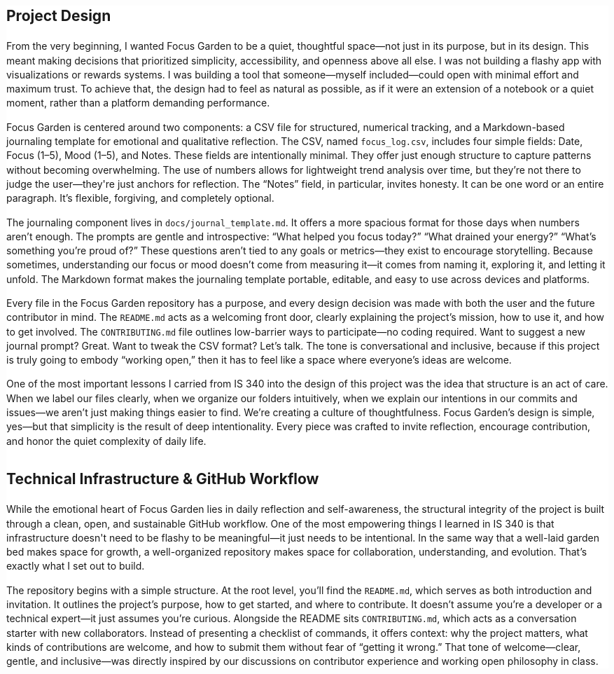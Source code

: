 ## Project Design

From the very beginning, I wanted Focus Garden to be a quiet, thoughtful space—not just in its purpose, but in its design. This meant making decisions that prioritized simplicity, accessibility, and openness above all else. I was not building a flashy app with visualizations or rewards systems. I was building a tool that someone—myself included—could open with minimal effort and maximum trust. To achieve that, the design had to feel as natural as possible, as if it were an extension of a notebook or a quiet moment, rather than a platform demanding performance.

Focus Garden is centered around two components: a CSV file for structured, numerical tracking, and a Markdown-based journaling template for emotional and qualitative reflection. The CSV, named `focus_log.csv`, includes four simple fields: Date, Focus (1–5), Mood (1–5), and Notes. These fields are intentionally minimal. They offer just enough structure to capture patterns without becoming overwhelming. The use of numbers allows for lightweight trend analysis over time, but they’re not there to judge the user—they're just anchors for reflection. The “Notes” field, in particular, invites honesty. It can be one word or an entire paragraph. It’s flexible, forgiving, and completely optional.

The journaling component lives in `docs/journal_template.md`. It offers a more spacious format for those days when numbers aren’t enough. The prompts are gentle and introspective: “What helped you focus today?” “What drained your energy?” “What’s something you’re proud of?” These questions aren’t tied to any goals or metrics—they exist to encourage storytelling. Because sometimes, understanding our focus or mood doesn’t come from measuring it—it comes from naming it, exploring it, and letting it unfold. The Markdown format makes the journaling template portable, editable, and easy to use across devices and platforms.

Every file in the Focus Garden repository has a purpose, and every design decision was made with both the user and the future contributor in mind. The `README.md` acts as a welcoming front door, clearly explaining the project’s mission, how to use it, and how to get involved. The `CONTRIBUTING.md` file outlines low-barrier ways to participate—no coding required. Want to suggest a new journal prompt? Great. Want to tweak the CSV format? Let’s talk. The tone is conversational and inclusive, because if this project is truly going to embody “working open,” then it has to feel like a space where everyone’s ideas are welcome.

One of the most important lessons I carried from IS 340 into the design of this project was the idea that structure is an act of care. When we label our files clearly, when we organize our folders intuitively, when we explain our intentions in our commits and issues—we aren’t just making things easier to find. We’re creating a culture of thoughtfulness. Focus Garden’s design is simple, yes—but that simplicity is the result of deep intentionality. Every piece was crafted to invite reflection, encourage contribution, and honor the quiet complexity of daily life.

## Technical Infrastructure & GitHub Workflow

While the emotional heart of Focus Garden lies in daily reflection and self-awareness, the structural integrity of the project is built through a clean, open, and sustainable GitHub workflow. One of the most empowering things I learned in IS 340 is that infrastructure doesn't need to be flashy to be meaningful—it just needs to be intentional. In the same way that a well-laid garden bed makes space for growth, a well-organized repository makes space for collaboration, understanding, and evolution. That’s exactly what I set out to build.

The repository begins with a simple structure. At the root level, you’ll find the `README.md`, which serves as both introduction and invitation. It outlines the project’s purpose, how to get started, and where to contribute. It doesn’t assume you’re a developer or a technical expert—it just assumes you’re curious. Alongside the README sits `CONTRIBUTING.md`, which acts as a conversation starter with new collaborators. Instead of presenting a checklist of commands, it offers context: why the project matters, what kinds of contributions are welcome, and how to submit them without fear of “getting it wrong.” That tone of welcome—clear, gentle, and inclusive—was directly inspired by our discussions on contributor experience and working open philosophy in class.
